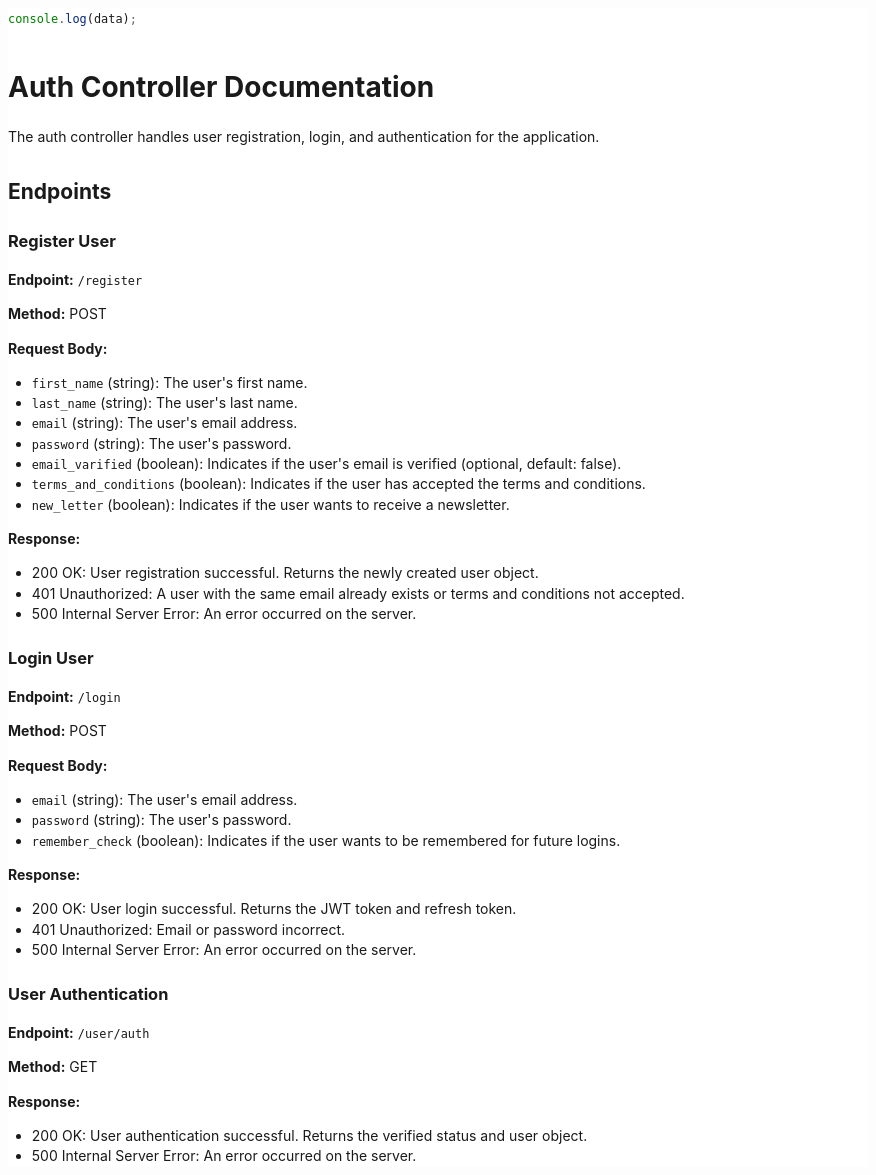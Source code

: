 ```javascript
console.log(data);

```
# Auth Controller Documentation

The auth controller handles user registration, login, and authentication for the application.

## Endpoints

### Register User

**Endpoint:** `/register`

**Method:** POST

**Request Body:**
- `first_name` (string): The user's first name.
- `last_name` (string): The user's last name.
- `email` (string): The user's email address.
- `password` (string): The user's password.
- `email_varified` (boolean): Indicates if the user's email is verified (optional, default: false).
- `terms_and_conditions` (boolean): Indicates if the user has accepted the terms and conditions.
- `new_letter` (boolean): Indicates if the user wants to receive a newsletter.

**Response:**
- 200 OK: User registration successful. Returns the newly created user object.
- 401 Unauthorized: A user with the same email already exists or terms and conditions not accepted.
- 500 Internal Server Error: An error occurred on the server.

### Login User

**Endpoint:** `/login`

**Method:** POST

**Request Body:**
- `email` (string): The user's email address.
- `password` (string): The user's password.
- `remember_check` (boolean): Indicates if the user wants to be remembered for future logins.

**Response:**
- 200 OK: User login successful. Returns the JWT token and refresh token.
- 401 Unauthorized: Email or password incorrect.
- 500 Internal Server Error: An error occurred on the server.

### User Authentication

**Endpoint:** `/user/auth`

**Method:** GET

**Response:**
- 200 OK: User authentication successful. Returns the verified status and user object.
- 500 Internal Server Error: An error occurred on the server.
